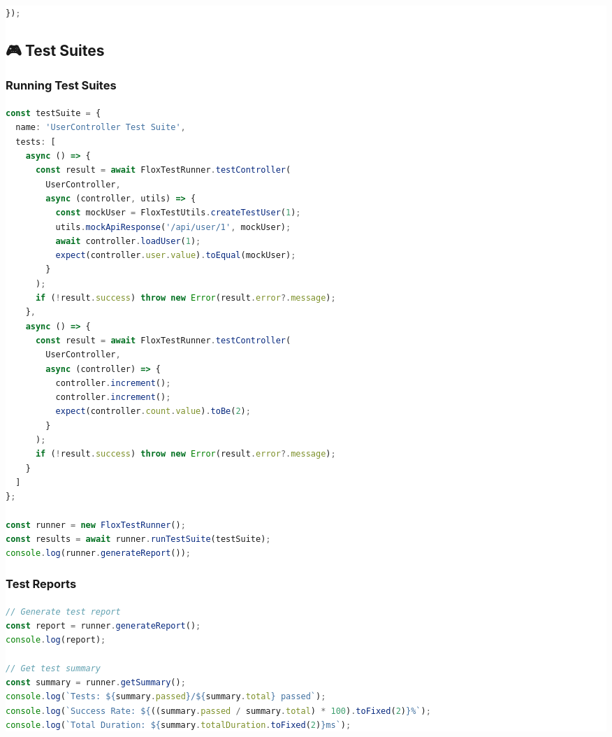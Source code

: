 ```typescript
});
```

## 🎮 Test Suites

### Running Test Suites

```typescript
const testSuite = {
  name: 'UserController Test Suite',
  tests: [
    async () => {
      const result = await FloxTestRunner.testController(
        UserController,
        async (controller, utils) => {
          const mockUser = FloxTestUtils.createTestUser(1);
          utils.mockApiResponse('/api/user/1', mockUser);
          await controller.loadUser(1);
          expect(controller.user.value).toEqual(mockUser);
        }
      );
      if (!result.success) throw new Error(result.error?.message);
    },
    async () => {
      const result = await FloxTestRunner.testController(
        UserController,
        async (controller) => {
          controller.increment();
          controller.increment();
          expect(controller.count.value).toBe(2);
        }
      );
      if (!result.success) throw new Error(result.error?.message);
    }
  ]
};

const runner = new FloxTestRunner();
const results = await runner.runTestSuite(testSuite);
console.log(runner.generateReport());
```

### Test Reports

```typescript
// Generate test report
const report = runner.generateReport();
console.log(report);

// Get test summary
const summary = runner.getSummary();
console.log(`Tests: ${summary.passed}/${summary.total} passed`);
console.log(`Success Rate: ${((summary.passed / summary.total) * 100).toFixed(2)}%`);
console.log(`Total Duration: ${summary.totalDuration.toFixed(2)}ms`);
```
